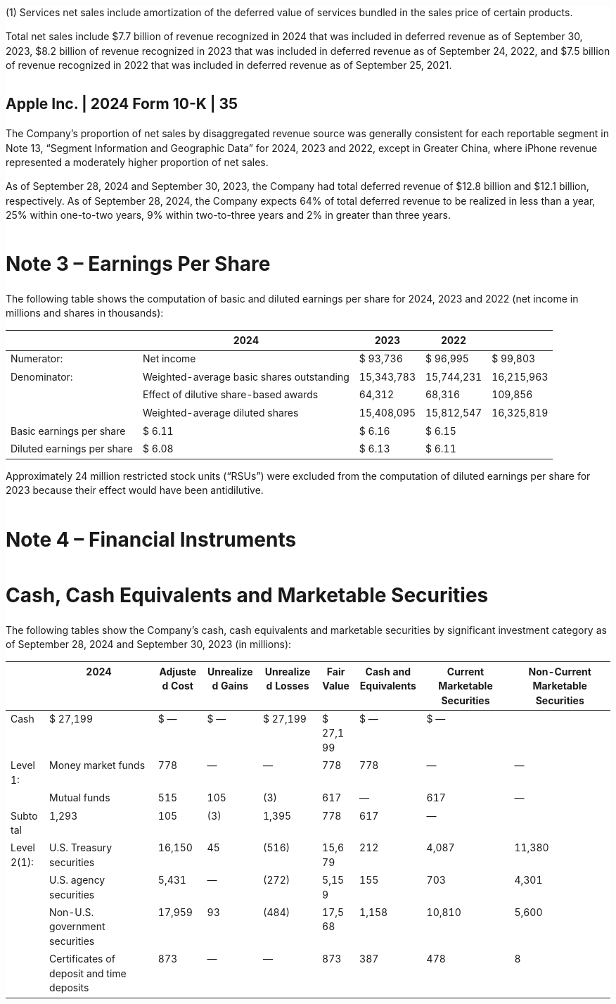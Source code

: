 (1) Services net sales include amortization of the deferred value of services bundled in the sales price of certain products.

Total net sales include $7.7 billion of revenue recognized in 2024 that was included in deferred revenue as of September 30, 2023, $8.2 billion of revenue recognized in 2023 that was included in deferred revenue as of September 24, 2022, and $7.5 billion of revenue recognized in 2022 that was included in deferred revenue as of September 25, 2021.

Apple Inc. | 2024 Form 10-K | 35
---
The Company’s proportion of net sales by disaggregated revenue source was generally consistent for each reportable segment in Note 13, “Segment Information and Geographic Data” for 2024, 2023 and 2022, except in Greater China, where iPhone revenue represented a moderately higher proportion of net sales.

As of September 28, 2024 and September 30, 2023, the Company had total deferred revenue of $12.8 billion and $12.1 billion, respectively. As of September 28, 2024, the Company expects 64% of total deferred revenue to be realized in less than a year, 25% within one-to-two years, 9% within two-to-three years and 2% in greater than three years.

# Note 3 – Earnings Per Share

The following table shows the computation of basic and diluted earnings per share for 2024, 2023 and 2022 (net income in millions and shares in thousands):

| |2024|2023|2022| |
|---|---|---|---|---|
|Numerator:|Net income|$ 93,736|$ 96,995|$ 99,803|
|Denominator:|Weighted-average basic shares outstanding|15,343,783|15,744,231|16,215,963|
| |Effect of dilutive share-based awards|64,312|68,316|109,856|
| |Weighted-average diluted shares|15,408,095|15,812,547|16,325,819|
|Basic earnings per share|$ 6.11|$ 6.16|$ 6.15| |
|Diluted earnings per share|$ 6.08|$ 6.13|$ 6.11| |

Approximately 24 million restricted stock units (“RSUs”) were excluded from the computation of diluted earnings per share for 2023 because their effect would have been antidilutive.

# Note 4 – Financial Instruments

# Cash, Cash Equivalents and Marketable Securities

The following tables show the Company’s cash, cash equivalents and marketable securities by significant investment category as of September 28, 2024 and September 30, 2023 (in millions):

| |2024|Adjusted Cost|Unrealized Gains|Unrealized Losses|Fair Value|Cash and Equivalents|Current Marketable Securities|Non-Current Marketable Securities|
|---|---|---|---|---|---|---|---|---|
|Cash|$ 27,199|$ —|$ —|$ 27,199|$ 27,199|$ —|$ —| |
|Level 1:|Money market funds|778|—|—|778|778|—|—|
| |Mutual funds|515|105|(3)|617|—|617|—|
|Subtotal|1,293|105|(3)|1,395|778|617|—| |
|Level 2(1):|U.S. Treasury securities|16,150|45|(516)|15,679|212|4,087|11,380|
| |U.S. agency securities|5,431|—|(272)|5,159|155|703|4,301|
| |Non-U.S. government securities|17,959|93|(484)|17,568|1,158|10,810|5,600|
| |Certificates of deposit and time deposits|873|—|—|873|387|478|8|